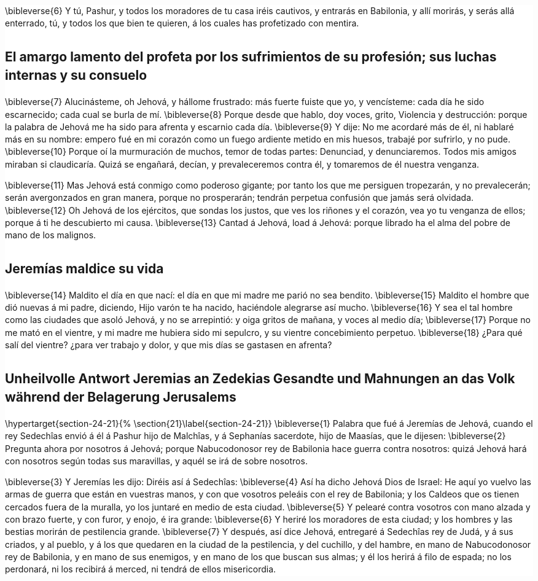 \bibleverse{6} Y tú, Pashur, y todos los moradores de tu casa iréis cautivos, y entrarás en Babilonia, y allí morirás, y serás allá enterrado, tú, y todos los que bien te quieren, á los cuales has profetizado con mentira.

## El amargo lamento del profeta por los sufrimientos de su profesión; sus luchas internas y su consuelo
 
\bibleverse{7} Alucinásteme, oh Jehová, y hállome frustrado: más fuerte fuiste que yo, y vencísteme: cada día he sido escarnecido; cada cual se burla de mí. 
\bibleverse{8} Porque desde que hablo, doy voces, grito, Violencia y destrucción: porque la palabra de Jehová me ha sido para afrenta y escarnio cada día. 
\bibleverse{9} Y dije: No me acordaré más de él, ni hablaré más en su nombre: empero fué en mi corazón como un fuego ardiente metido en mis huesos, trabajé por sufrirlo, y no pude. 
\bibleverse{10} Porque oí la murmuración de muchos, temor de todas partes: Denunciad, y denunciaremos. Todos mis amigos miraban si claudicaría. Quizá se engañará, decían, y prevaleceremos contra él, y tomaremos de él nuestra venganza.

 
\bibleverse{11} Mas Jehová está conmigo como poderoso gigante; por tanto los que me persiguen tropezarán, y no prevalecerán; serán avergonzados en gran manera, porque no prosperarán; tendrán perpetua confusión que jamás será olvidada. 
\bibleverse{12} Oh Jehová de los ejércitos, que sondas los justos, que ves los riñones y el corazón, vea yo tu venganza de ellos; porque á ti he descubierto mi causa. 
\bibleverse{13} Cantad á Jehová, load á Jehová: porque librado ha el alma del pobre de mano de los malignos.

## Jeremías maldice su vida
 
\bibleverse{14} Maldito el día en que nací: el día en que mi madre me parió no sea bendito. 
\bibleverse{15} Maldito el hombre que dió nuevas á mi padre, diciendo, Hijo varón te ha nacido, haciéndole alegrarse así mucho. 
\bibleverse{16} Y sea el tal hombre como las ciudades que asoló Jehová, y no se arrepintió: y oiga gritos de mañana, y voces al medio día; 
\bibleverse{17} Porque no me mató en el vientre, y mi madre me hubiera sido mi sepulcro, y su vientre concebimiento perpetuo. 
\bibleverse{18} ¿Para qué salí del vientre? ¿para ver trabajo y dolor, y que mis días se gastasen en afrenta? 

## Unheilvolle Antwort Jeremias an Zedekias Gesandte und Mahnungen an das Volk während der Belagerung Jerusalems
\hypertarget{section-24-21}{%
\section{21}\label{section-24-21}}
\bibleverse{1} Palabra que fué á Jeremías de Jehová, cuando el rey Sedechîas envió á él á Pashur hijo de Malchîas, y á Sephanías sacerdote, hijo de Maasías, que le dijesen: 
\bibleverse{2} Pregunta ahora por nosotros á Jehová; porque Nabucodonosor rey de Babilonia hace guerra contra nosotros: quizá Jehová hará con nosotros según todas sus maravillas, y aquél se irá de sobre nosotros.

 
\bibleverse{3} Y Jeremías les dijo: Diréis así á Sedechîas: 
\bibleverse{4} Así ha dicho Jehová Dios de Israel: He aquí yo vuelvo las armas de guerra que están en vuestras manos, y con que vosotros peleáis con el rey de Babilonia; y los Caldeos que os tienen cercados fuera de la muralla, yo los juntaré en medio de esta ciudad. 
\bibleverse{5} Y pelearé contra vosotros con mano alzada y con brazo fuerte, y con furor, y enojo, é ira grande: 
\bibleverse{6} Y heriré los moradores de esta ciudad; y los hombres y las bestias morirán de pestilencia grande. 
\bibleverse{7} Y después, así dice Jehová, entregaré á Sedechîas rey de Judá, y á sus criados, y al pueblo, y á los que quedaren en la ciudad de la pestilencia, y del cuchillo, y del hambre, en mano de Nabucodonosor rey de Babilonia, y en mano de sus enemigos, y en mano de los que buscan sus almas; y él los herirá á filo de espada; no los perdonará, ni los recibirá á merced, ni tendrá de ellos misericordia.
